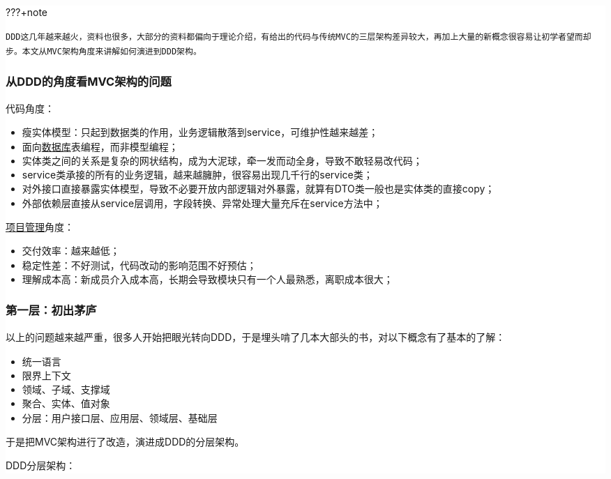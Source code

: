 ???+note

	DDD这几年越来越火，资料也很多，大部分的资料都偏向于理论介绍，有给出的代码与传统MVC的三层架构差异较大，再加上大量的新概念很容易让初学者望而却步。本文从MVC架构角度来讲解如何演进到DDD架构。

### 从DDD的角度看MVC架构的问题

代码角度：

-   瘦实体模型：只起到数据类的作用，业务逻辑散落到service，可维护性越来越差；
-   面向[数据库](https://cloud.tencent.com/solution/database?from=10680)表编程，而非模型编程；
-   实体类之间的关系是复杂的网状结构，成为大泥球，牵一发而动全身，导致不敢轻易改代码；
-   service类承接的所有的业务逻辑，越来越臃肿，很容易出现几千行的service类；
-   对外接口直接暴露实体模型，导致不必要开放内部逻辑对外暴露，就算有DTO类一般也是实体类的直接copy；
-   外部依赖层直接从service层调用，字段转换、异常处理大量充斥在service方法中；

[项目管理](https://cloud.tencent.com/product/coding-pm?from=10680)角度：

-   交付效率：越来越低；
-   稳定性差：不好测试，代码改动的影响范围不好预估；
-   理解成本高：新成员介入成本高，长期会导致模块只有一个人最熟悉，离职成本很大；

### 第一层：初出茅庐

以上的问题越来越严重，很多人开始把眼光转向DDD，于是埋头啃了几本大部头的书，对以下概念有了基本的了解：

-   统一语言
-   限界上下文
-   领域、子域、支撑域
-   聚合、实体、值对象
-   分层：用户接口层、应用层、领域层、基础层

于是把MVC架构进行了改造，演进成DDD的分层架构。

DDD分层架构：

